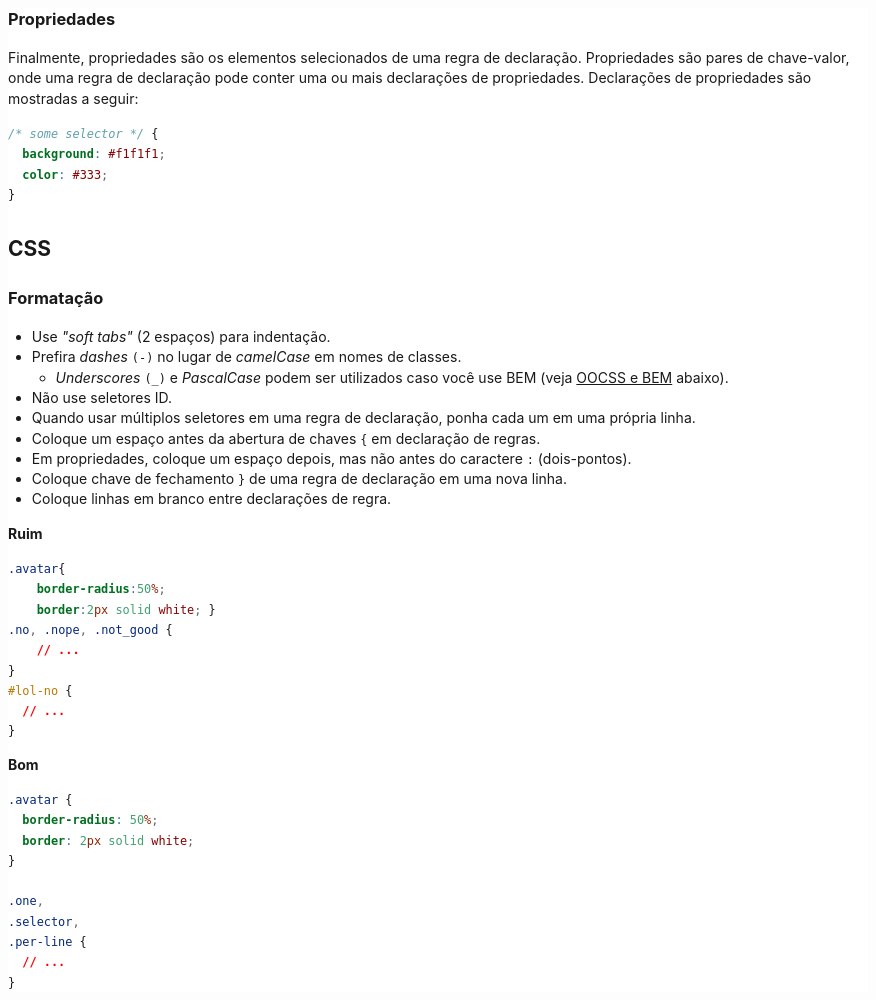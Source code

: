 ### Propriedades

Finalmente, propriedades são os elementos selecionados de uma regra de declaração. Propriedades são pares de chave-valor, onde uma regra de declaração pode conter uma ou mais declarações de propriedades. Declarações de propriedades são mostradas a seguir:

```css
/* some selector */ {
  background: #f1f1f1;
  color: #333;
}
```

## CSS

### Formatação

* Use _"soft tabs"_ (2 espaços) para indentação.
* Prefira _dashes_ `(-)` no lugar de _camelCase_ em nomes de classes.
  - _Underscores_ `(_)` e _PascalCase_ podem ser utilizados caso você use BEM (veja [OOCSS e BEM](#oocss-e-bem) abaixo).
* Não use seletores ID.
* Quando usar múltiplos seletores em uma regra de declaração, ponha cada um em uma própria linha.
* Coloque um espaço antes da abertura de chaves `{` em declaração de regras.
* Em propriedades, coloque um espaço depois, mas não antes do caractere `:` (dois-pontos).
* Coloque chave de fechamento `}` de uma regra de declaração em uma nova linha.
* Coloque linhas em branco entre declarações de regra.

**Ruim**

```css
.avatar{
    border-radius:50%;
    border:2px solid white; }
.no, .nope, .not_good {
    // ...
}
#lol-no {
  // ...
}
```

**Bom**

```css
.avatar {
  border-radius: 50%;
  border: 2px solid white;
}

.one,
.selector,
.per-line {
  // ...
}
```
